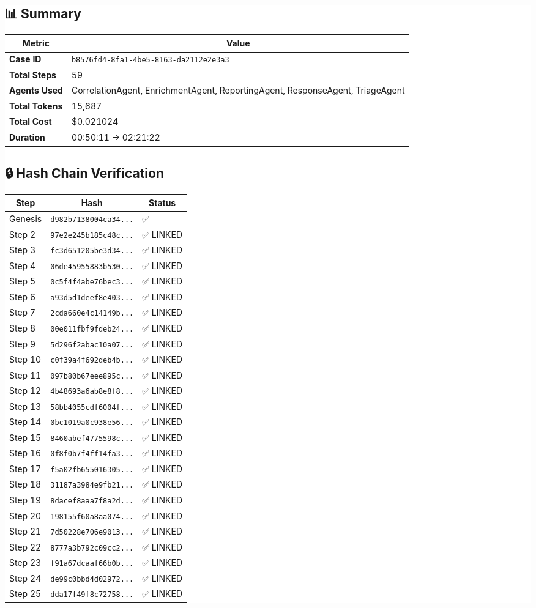 ## 📊 Summary

| Metric | Value |
|--------|-------|
| **Case ID** | `b8576fd4-8fa1-4be5-8163-da2112e2e3a3` |
| **Total Steps** | 59 |
| **Agents Used** | CorrelationAgent, EnrichmentAgent, ReportingAgent, ResponseAgent, TriageAgent |
| **Total Tokens** | 15,687 |
| **Total Cost** | $0.021024 |
| **Duration** | 00:50:11 → 02:21:22 |

## 🔒 Hash Chain Verification

| Step | Hash | Status |
|------|------|--------|
| Genesis | `d982b7138004ca34...` | ✅ |
| Step 2 | `97e2e245b185c48c...` | ✅ LINKED |
| Step 3 | `fc3d651205be3d34...` | ✅ LINKED |
| Step 4 | `06de45955883b530...` | ✅ LINKED |
| Step 5 | `0c5f4f4abe76bec3...` | ✅ LINKED |
| Step 6 | `a93d5d1deef8e403...` | ✅ LINKED |
| Step 7 | `2cda660e4c14149b...` | ✅ LINKED |
| Step 8 | `00e011fbf9fdeb24...` | ✅ LINKED |
| Step 9 | `5d296f2abac10a07...` | ✅ LINKED |
| Step 10 | `c0f39a4f692deb4b...` | ✅ LINKED |
| Step 11 | `097b80b67eee895c...` | ✅ LINKED |
| Step 12 | `4b48693a6ab8e8f8...` | ✅ LINKED |
| Step 13 | `58bb4055cdf6004f...` | ✅ LINKED |
| Step 14 | `0bc1019a0c938e56...` | ✅ LINKED |
| Step 15 | `8460abef4775598c...` | ✅ LINKED |
| Step 16 | `0f8f0b7f4ff14fa3...` | ✅ LINKED |
| Step 17 | `f5a02fb655016305...` | ✅ LINKED |
| Step 18 | `31187a3984e9fb21...` | ✅ LINKED |
| Step 19 | `8dacef8aaa7f8a2d...` | ✅ LINKED |
| Step 20 | `198155f60a8aa074...` | ✅ LINKED |
| Step 21 | `7d50228e706e9013...` | ✅ LINKED |
| Step 22 | `8777a3b792c09cc2...` | ✅ LINKED |
| Step 23 | `f91a67dcaaf66b0b...` | ✅ LINKED |
| Step 24 | `de99c0bbd4d02972...` | ✅ LINKED |
| Step 25 | `dda17f49f8c72758...` | ✅ LINKED |